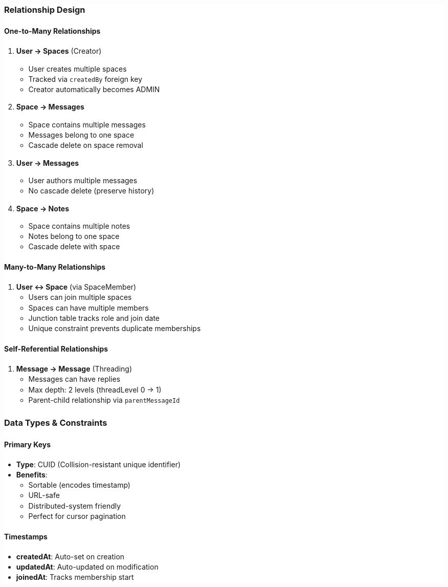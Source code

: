 ### Relationship Design

#### One-to-Many Relationships

1. **User → Spaces** (Creator)

   - User creates multiple spaces
   - Tracked via `createdBy` foreign key
   - Creator automatically becomes ADMIN

2. **Space → Messages**

   - Space contains multiple messages
   - Messages belong to one space
   - Cascade delete on space removal

3. **User → Messages**

   - User authors multiple messages
   - No cascade delete (preserve history)

4. **Space → Notes**
   - Space contains multiple notes
   - Notes belong to one space
   - Cascade delete with space

#### Many-to-Many Relationships

1. **User ↔ Space** (via SpaceMember)
   - Users can join multiple spaces
   - Spaces can have multiple members
   - Junction table tracks role and join date
   - Unique constraint prevents duplicate memberships

#### Self-Referential Relationships

1. **Message → Message** (Threading)
   - Messages can have replies
   - Max depth: 2 levels (threadLevel 0 → 1)
   - Parent-child relationship via `parentMessageId`

### Data Types & Constraints

#### Primary Keys

- **Type**: CUID (Collision-resistant unique identifier)
- **Benefits**:
  - Sortable (encodes timestamp)
  - URL-safe
  - Distributed-system friendly
  - Perfect for cursor pagination

#### Timestamps

- **createdAt**: Auto-set on creation
- **updatedAt**: Auto-updated on modification
- **joinedAt**: Tracks membership start
